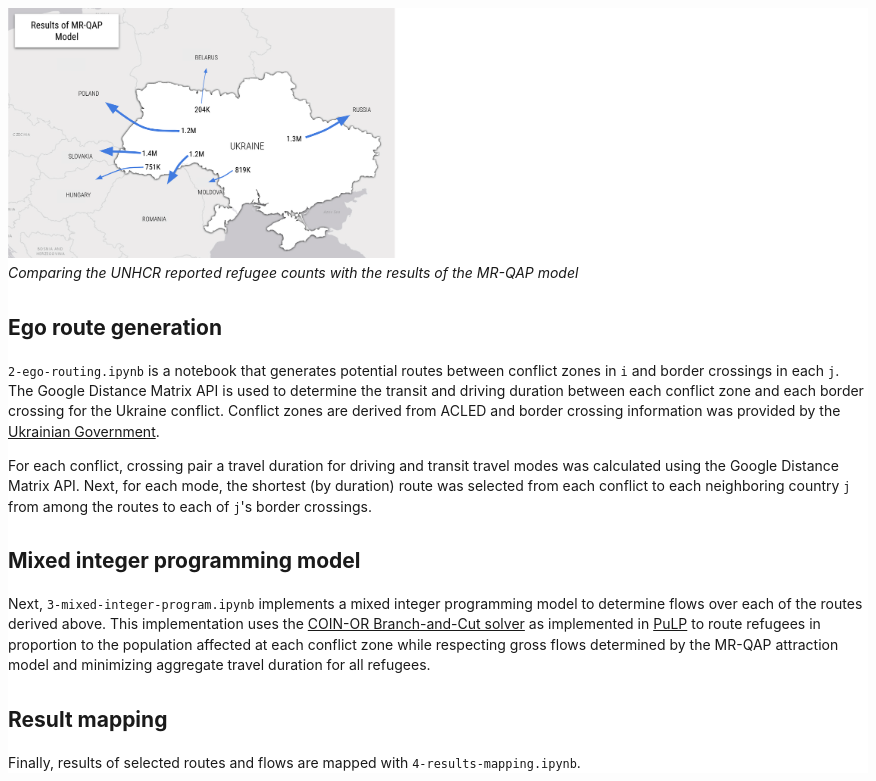   <img src="images/mr-qap.png" height="250" /> 
  <br/>
  <i>Comparing the UNHCR reported refugee counts with the results of the MR-QAP model</i>
</p>

## Ego route generation

`2-ego-routing.ipynb` is a notebook that generates potential routes between conflict zones in `i` and border crossings in each `j`. The Google Distance Matrix API is used to determine the transit and driving duration between each conflict zone and each border crossing for the Ukraine conflict. Conflict zones are derived from ACLED and border crossing information was provided by the [Ukrainian Government](https://kordon.customs.gov.ua/en/home/countries/md/o). 

For each conflict, crossing pair a travel duration for driving and transit travel modes was calculated using the Google Distance Matrix API. Next, for each mode, the shortest (by duration) route was selected from each conflict to each neighboring country `j` from among the routes to each of `j`'s border crossings.

## Mixed integer programming model

Next, `3-mixed-integer-program.ipynb` implements a mixed integer programming model to determine flows over each of the routes derived above. This implementation uses the [COIN-OR Branch-and-Cut solver](https://github.com/coin-or/Cbc) as implemented in [PuLP](https://coin-or.github.io/pulp/) to route refugees in proportion to the population affected at each conflict zone while respecting gross flows determined by the MR-QAP attraction model and minimizing aggregate travel duration for all refugees.

## Result mapping

Finally, results of selected routes and flows are mapped with `4-results-mapping.ipynb`.
